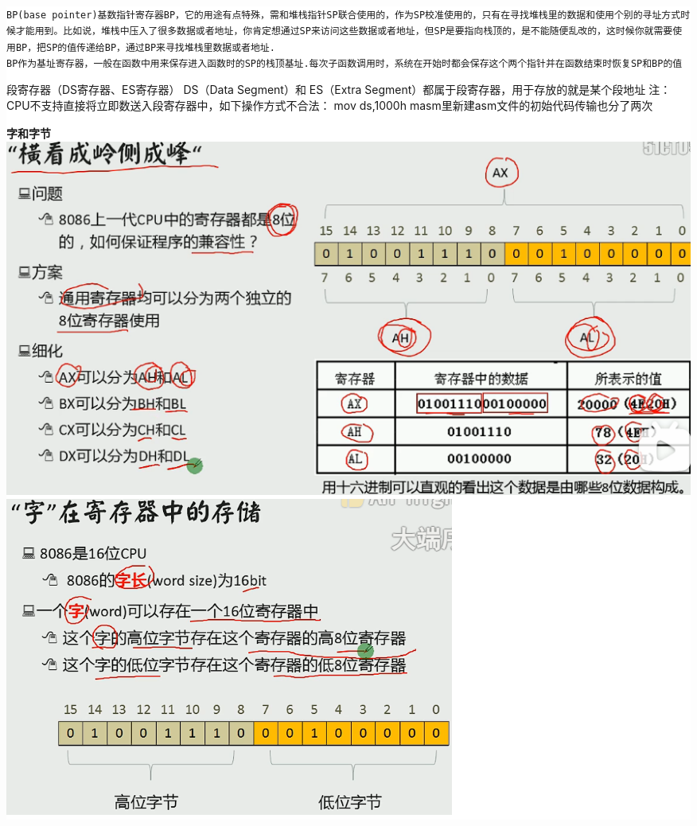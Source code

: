     BP(base pointer)基数指针寄存器BP，它的用途有点特殊，需和堆栈指针SP联合使用的，作为SP校准使用的，只有在寻找堆栈里的数据和使用个别的寻址方式时候才能用到。比如说，堆栈中压入了很多数据或者地址，你肯定想通过SP来访问这些数据或者地址，但SP是要指向栈顶的，是不能随便乱改的，这时候你就需要使用BP，把SP的值传递给BP，通过BP来寻找堆栈里数据或者地址.
    BP作为基址寄存器，一般在函数中用来保存进入函数时的SP的栈顶基址.每次子函数调用时，系统在开始时都会保存这个两个指针并在函数结束时恢复SP和BP的值
段寄存器（DS寄存器、ES寄存器）
    DS（Data Segment）和 ES（Extra Segment）都属于段寄存器，用于存放的就是某个段地址
    注：CPU不支持直接将立即数送入段寄存器中，如下操作方式不合法：
    mov ds,1000h masm里新建asm文件的初始代码传输也分了两次



**字和字节**
![alt text](img/assimg-2.png)
![alt text](img/assimg-3.png)
